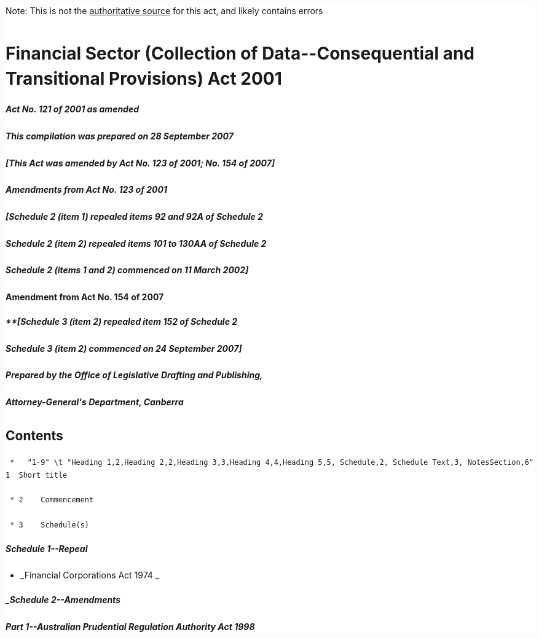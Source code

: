 Note: This is not the [authoritative source](https://www.comlaw.gov.au/Details/C2007C00597) for this act, and likely contains errors

# Financial Sector (Collection of Data--Consequential and Transitional Provisions) Act 2001

##### Act No. 121 of 2001 as amended

##### This compilation was prepared on 28 September 2007

##### [This Act was amended by Act No. 123 of 2001; No. 154 of 2007]

##### Amendments from Act No. 123 of 2001

##### [Schedule 2 (item 1) repealed items 92 and 92A of Schedule 2
##### Schedule 2 (item 2) repealed items 101 to 130AA of Schedule 2


##### Schedule 2 (items 1 and 2) commenced on 11 March 2002]

**Amendment from Act No. 154 of 2007**

##### **[Schedule 3 (item 2) repealed item 152 of Schedule 2

##### Schedule 3 (item 2) commenced on 24 September 2007]

##### Prepared by the Office of Legislative Drafting and Publishing,
##### Attorney-General's Department, Canberra


## 
## Contents


     *   "1-9" \t "Heading 1,2,Heading 2,2,Heading 3,3,Heading 4,4,Heading 5,5, Schedule,2, Schedule Text,3, NotesSection,6" 1	Short title	 

     * 2	Commencement 	 

     * 3	Schedule(s)	 

##### Schedule 1--Repeal	 

  * _Financial Corporations Act 1974	 _

##### _Schedule 2--Amendments	 

##### Part 1--Australian Prudential Regulation Authority Act 1998	 
